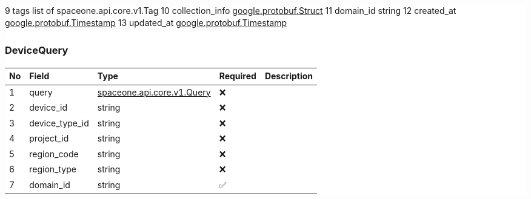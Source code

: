    </tr>
    <tr>
      <td style="text-align:left">9</td>
      <td style="text-align:left">tags</td>
      <td style="text-align:left">list of spaceone.api.core.v1.Tag</td>
<td style="text-align:left"></td>

   </tr>
    <tr>
      <td style="text-align:left">10</td>
      <td style="text-align:left">collection_info</td>
      <td style="text-align:left"><a href="https://github.com/protocolbuffers/protobuf/blob/master/src/google/protobuf/struct.proto">google.protobuf.Struct</a></td>
<td style="text-align:left"></td>

   </tr>
    <tr>
      <td style="text-align:left">11</td>
      <td style="text-align:left">domain_id</td>
      <td style="text-align:left">string</td>
<td style="text-align:left"></td>

   </tr>
    <tr>
      <td style="text-align:left">12</td>
      <td style="text-align:left">created_at</td>
      <td style="text-align:left"><a href="https://github.com/protocolbuffers/protobuf/blob/master/src/google/protobuf/timestamp.proto">google.protobuf.Timestamp</a></td>
<td style="text-align:left"></td>

   </tr>
    <tr>
      <td style="text-align:left">13</td>
      <td style="text-align:left">updated_at</td>
      <td style="text-align:left"><a href="https://github.com/protocolbuffers/protobuf/blob/master/src/google/protobuf/timestamp.proto">google.protobuf.Timestamp</a></td>
<td style="text-align:left"></td>

   </tr>
  </tbody>
</table>



### DeviceQuery
| No | Field | Type | Required | Description |
| :--- | :--- | :--- | :--- | :--- |
| 1 | query |[spaceone.api.core.v1.Query](https://spaceone-dev.gitbook.io/api-reference/common-v1/search-query)|❌| |
| 2 | device_id |string|❌| |
| 3 | device_type_id |string|❌| |
| 4 | project_id |string|❌| |
| 5 | region_code |string|❌| |
| 6 | region_type |string|❌| |
| 7 | domain_id |string|✅| |
